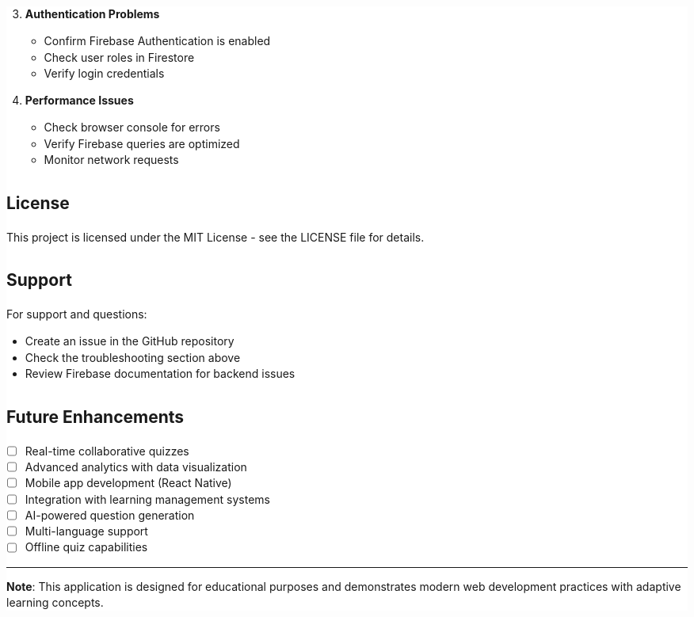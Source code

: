 3. **Authentication Problems**
   - Confirm Firebase Authentication is enabled
   - Check user roles in Firestore
   - Verify login credentials

4. **Performance Issues**
   - Check browser console for errors
   - Verify Firebase queries are optimized
   - Monitor network requests

## License

This project is licensed under the MIT License - see the LICENSE file for details.

## Support

For support and questions:
- Create an issue in the GitHub repository
- Check the troubleshooting section above
- Review Firebase documentation for backend issues

## Future Enhancements

- [ ] Real-time collaborative quizzes
- [ ] Advanced analytics with data visualization
- [ ] Mobile app development (React Native)
- [ ] Integration with learning management systems
- [ ] AI-powered question generation
- [ ] Multi-language support
- [ ] Offline quiz capabilities

---

**Note**: This application is designed for educational purposes and demonstrates modern web development practices with adaptive learning concepts.
